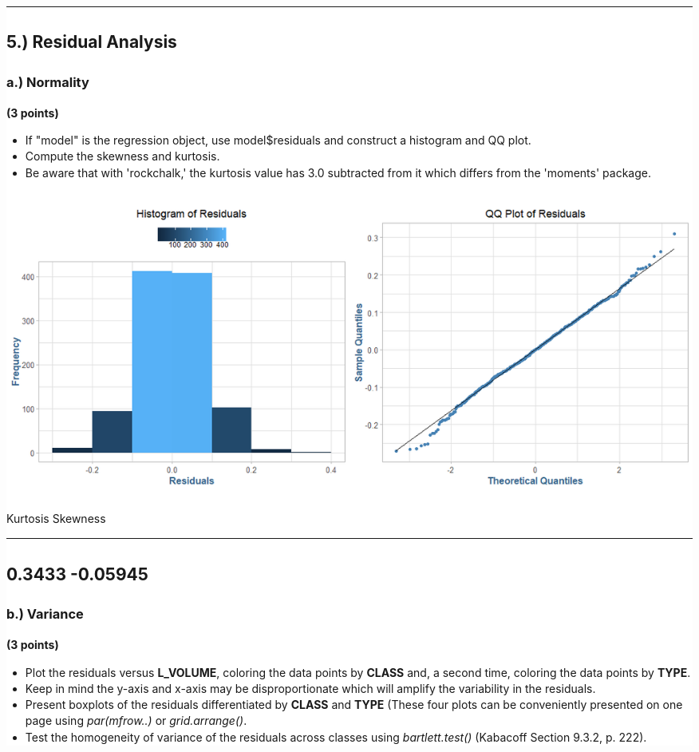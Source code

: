 -----

## 5.) Residual Analysis

### a.) Normality

__(3 points)__

+ If "model" is the regression object, use model$residuals and construct a histogram and QQ plot. 
+ Compute the skewness and kurtosis. 
+ Be aware that with 'rockchalk,' the kurtosis value has 3.0 subtracted from it which differs from the 'moments' package. 

![](figs/DA2-Part_5a-1.png)
---------------------
 Kurtosis   Skewness 
---------- ----------
  0.3433    -0.05945 
---------------------

### b.) Variance
__(3 points)__

+ Plot the residuals versus __L_VOLUME__, coloring the data points by __CLASS__ and, a second time, coloring the data points by __TYPE__. 
+ Keep in mind the y-axis and x-axis may be disproportionate which will amplify the variability in the residuals. 
+ Present boxplots of the residuals differentiated by __CLASS__ and __TYPE__ (These four plots can be conveniently presented on one page using *par(mfrow..)* or *grid.arrange()*. 
+ Test the homogeneity of variance of the residuals across classes using *bartlett.test()* (Kabacoff Section 9.3.2, p. 222).  
